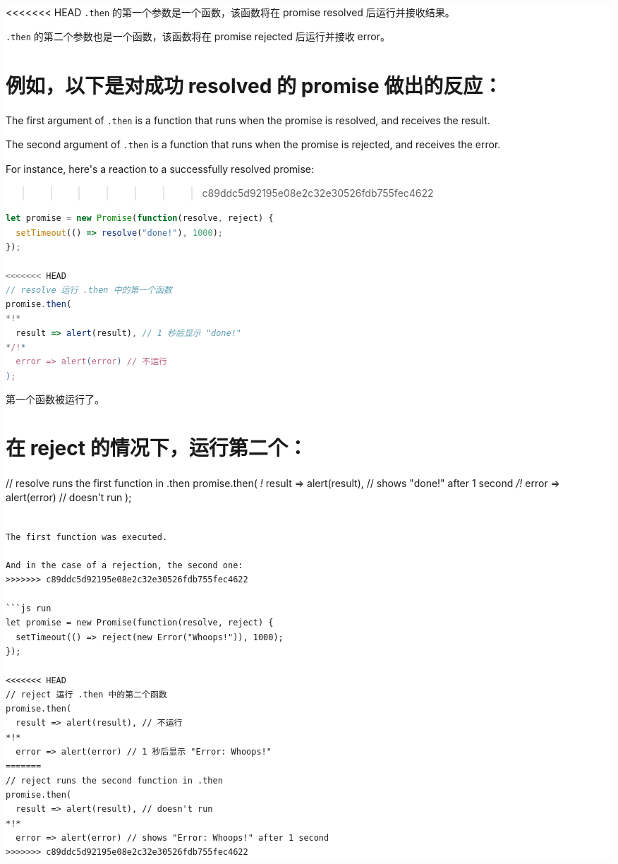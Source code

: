 <<<<<<< HEAD
`.then` 的第一个参数是一个函数，该函数将在 promise resolved 后运行并接收结果。

`.then` 的第二个参数也是一个函数，该函数将在 promise rejected 后运行并接收 error。

例如，以下是对成功 resolved 的 promise 做出的反应：
=======
The first argument of `.then` is a function that runs when the promise is resolved, and receives the result.

The second argument of `.then` is a function that runs when the promise is rejected, and receives the error.

For instance, here's a reaction to a successfully resolved promise:
>>>>>>> c89ddc5d92195e08e2c32e30526fdb755fec4622

```js run
let promise = new Promise(function(resolve, reject) {
  setTimeout(() => resolve("done!"), 1000);
});

<<<<<<< HEAD
// resolve 运行 .then 中的第一个函数
promise.then(
*!*
  result => alert(result), // 1 秒后显示 "done!"
*/!*
  error => alert(error) // 不运行
);
```

第一个函数被运行了。

在 reject 的情况下，运行第二个：
=======
// resolve runs the first function in .then
promise.then(
*!*
  result => alert(result), // shows "done!" after 1 second
*/!*
  error => alert(error) // doesn't run
);
```

The first function was executed.

And in the case of a rejection, the second one:
>>>>>>> c89ddc5d92195e08e2c32e30526fdb755fec4622

```js run
let promise = new Promise(function(resolve, reject) {
  setTimeout(() => reject(new Error("Whoops!")), 1000);
});

<<<<<<< HEAD
// reject 运行 .then 中的第二个函数
promise.then(
  result => alert(result), // 不运行
*!*
  error => alert(error) // 1 秒后显示 "Error: Whoops!"
=======
// reject runs the second function in .then
promise.then(
  result => alert(result), // doesn't run
*!*
  error => alert(error) // shows "Error: Whoops!" after 1 second
>>>>>>> c89ddc5d92195e08e2c32e30526fdb755fec4622
```